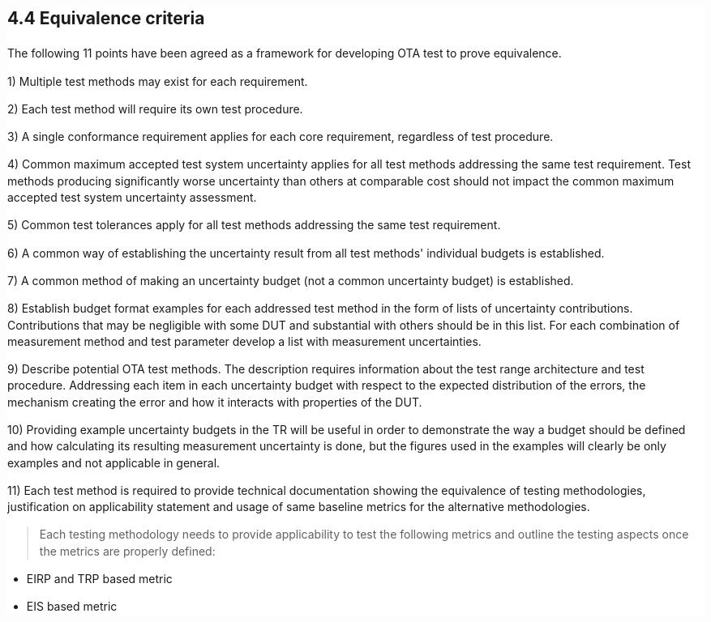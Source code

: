 4.4 Equivalence criteria
------------------------

The following 11 points have been agreed as a framework for developing
OTA test to prove equivalence.

1\) Multiple test methods may exist for each requirement.

2\) Each test method will require its own test procedure.

3\) A single conformance requirement applies for each core requirement,
regardless of test procedure.

4\) Common maximum accepted test system uncertainty applies for all test
methods addressing the same test requirement. Test methods producing
significantly worse uncertainty than others at comparable cost should
not impact the common maximum accepted test system uncertainty
assessment.

5\) Common test tolerances apply for all test methods addressing the
same test requirement.

6\) A common way of establishing the uncertainty result from all test
methods\' individual budgets is established.

7\) A common method of making an uncertainty budget (not a common
uncertainty budget) is established.

8\) Establish budget format examples for each addressed test method in
the form of lists of uncertainty contributions. Contributions that may
be negligible with some DUT and substantial with others should be in
this list. For each combination of measurement method and test parameter
develop a list with measurement uncertainties.

9\) Describe potential OTA test methods. The description requires
information about the test range architecture and test procedure.
Addressing each item in each uncertainty budget with respect to the
expected distribution of the errors, the mechanism creating the error
and how it interacts with properties of the DUT.

10\) Providing example uncertainty budgets in the TR will be useful in
order to demonstrate the way a budget should be defined and how
calculating its resulting measurement uncertainty is done, but the
figures used in the examples will clearly be only examples and not
applicable in general.

11\) Each test method is required to provide technical documentation
showing the equivalence of testing methodologies, justification on
applicability statement and usage of same baseline metrics for the
alternative methodologies.

> Each testing methodology needs to provide applicability to test the
> following metrics and outline the testing aspects once the metrics are
> properly defined:

-   EIRP and TRP based metric

-   EIS based metric
